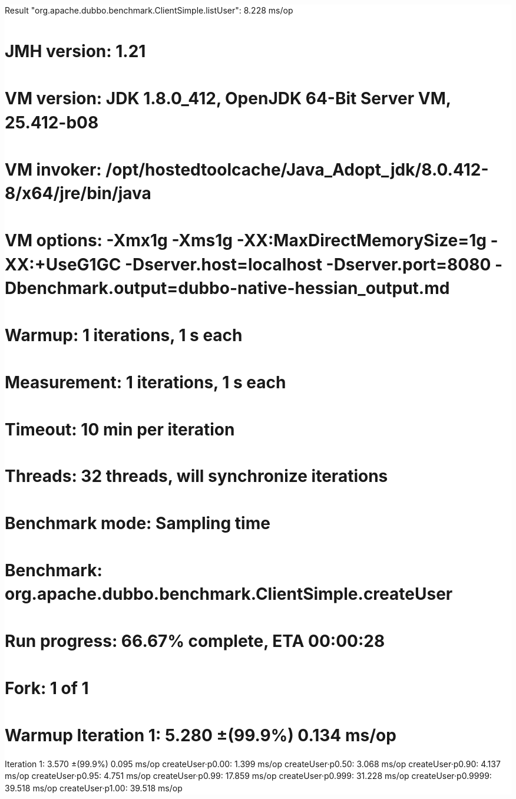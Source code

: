 
Result "org.apache.dubbo.benchmark.ClientSimple.listUser":
  8.228 ms/op


# JMH version: 1.21
# VM version: JDK 1.8.0_412, OpenJDK 64-Bit Server VM, 25.412-b08
# VM invoker: /opt/hostedtoolcache/Java_Adopt_jdk/8.0.412-8/x64/jre/bin/java
# VM options: -Xmx1g -Xms1g -XX:MaxDirectMemorySize=1g -XX:+UseG1GC -Dserver.host=localhost -Dserver.port=8080 -Dbenchmark.output=dubbo-native-hessian_output.md
# Warmup: 1 iterations, 1 s each
# Measurement: 1 iterations, 1 s each
# Timeout: 10 min per iteration
# Threads: 32 threads, will synchronize iterations
# Benchmark mode: Sampling time
# Benchmark: org.apache.dubbo.benchmark.ClientSimple.createUser

# Run progress: 66.67% complete, ETA 00:00:28
# Fork: 1 of 1
# Warmup Iteration   1: 5.280 ±(99.9%) 0.134 ms/op
Iteration   1: 3.570 ±(99.9%) 0.095 ms/op
                 createUser·p0.00:   1.399 ms/op
                 createUser·p0.50:   3.068 ms/op
                 createUser·p0.90:   4.137 ms/op
                 createUser·p0.95:   4.751 ms/op
                 createUser·p0.99:   17.859 ms/op
                 createUser·p0.999:  31.228 ms/op
                 createUser·p0.9999: 39.518 ms/op
                 createUser·p1.00:   39.518 ms/op
